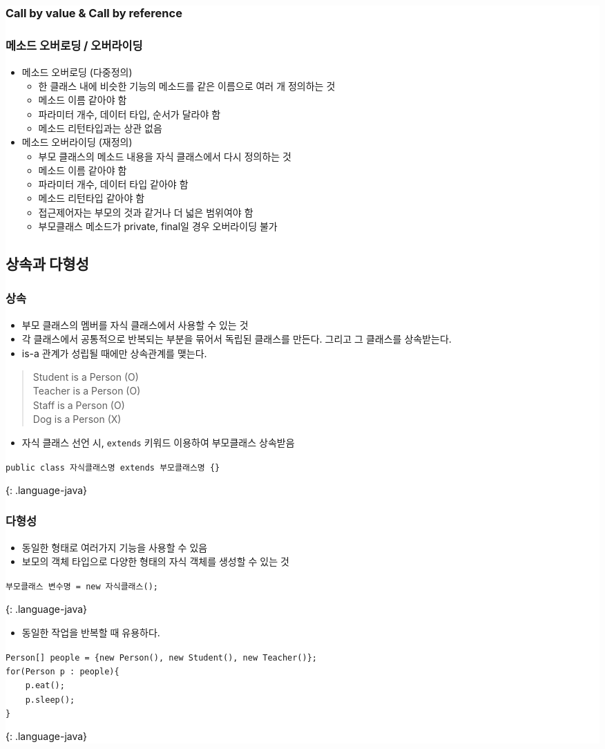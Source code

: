 ### Call by value & Call by reference

### 메소드 오버로딩 / 오버라이딩
- 메소드 오버로딩 (다중정의)  
	- 한 클래스 내에 비슷한 기능의 메소드를 같은 이름으로 여러 개 정의하는 것
	- 메소드 이름 같아야 함
	- 파라미터 개수, 데이터 타입, 순서가 달라야 함
	- 메소드 리턴타입과는 상관 없음
- 메소드 오버라이딩 (재정의)
	- 부모 클래스의 메소드 내용을 자식 클래스에서 다시 정의하는 것
	- 메소드 이름 같아야 함
	- 파라미터 개수, 데이터 타입 같아야 함
	- 메소드 리턴타입 같아야 함
	- 접근제어자는 부모의 것과 같거나 더 넓은 범위여야 함 
	- 부모클래스 메소드가 private, final일 경우 오버라이딩 불가


## 상속과 다형성

### 상속
- 부모 클래스의 멤버를 자식 클래스에서 사용할 수 있는 것
- 각 클래스에서 공통적으로 반복되는 부분을 묶어서 독립된 클래스를 만든다. 그리고 그 클래스를 상속받는다.
- is-a 관계가 성립될 때에만 상속관계를 맺는다.

> Student is a Person (O)  
> Teacher is a Person (O)  
> Staff is a Person (O)  
> Dog is a Person (X)

- 자식 클래스 선언 시, `extends` 키워드 이용하여 부모클래스 상속받음

~~~
public class 자식클래스명 extends 부모클래스명 {}
~~~
{: .language-java}

### 다형성
- 동일한 형태로 여러가지 기능을 사용할 수 있음
- 보모의 객체 타입으로 다양한 형태의 자식 객체를 생성할 수 있는 것

~~~
부모클래스 변수명 = new 자식클래스();
~~~
{: .language-java}

- 동일한 작업을 반복할 때 유용하다.

~~~
Person[] people = {new Person(), new Student(), new Teacher()};
for(Person p : people){
	p.eat();
	p.sleep();
}
~~~
{: .language-java}
